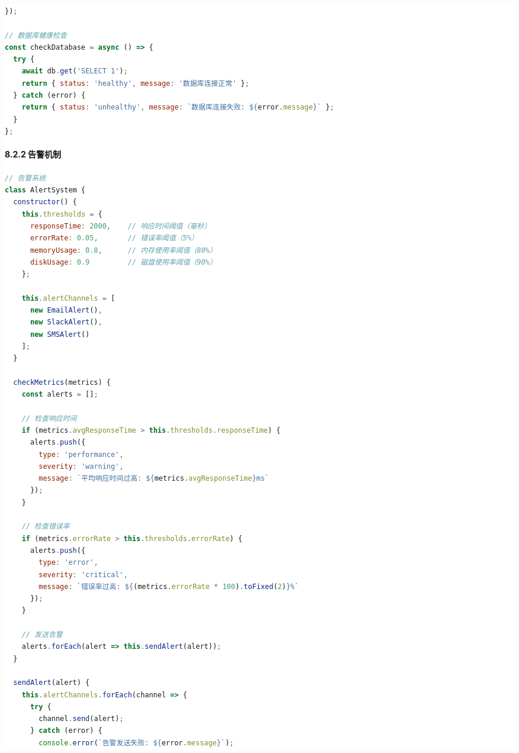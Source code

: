 ```javascript
});

// 数据库健康检查
const checkDatabase = async () => {
  try {
    await db.get('SELECT 1');
    return { status: 'healthy', message: '数据库连接正常' };
  } catch (error) {
    return { status: 'unhealthy', message: `数据库连接失败: ${error.message}` };
  }
};
```

#### 8.2.2 告警机制
```javascript
// 告警系统
class AlertSystem {
  constructor() {
    this.thresholds = {
      responseTime: 2000,    // 响应时间阈值（毫秒）
      errorRate: 0.05,       // 错误率阈值（5%）
      memoryUsage: 0.8,      // 内存使用率阈值（80%）
      diskUsage: 0.9         // 磁盘使用率阈值（90%）
    };
    
    this.alertChannels = [
      new EmailAlert(),
      new SlackAlert(),
      new SMSAlert()
    ];
  }
  
  checkMetrics(metrics) {
    const alerts = [];
    
    // 检查响应时间
    if (metrics.avgResponseTime > this.thresholds.responseTime) {
      alerts.push({
        type: 'performance',
        severity: 'warning',
        message: `平均响应时间过高: ${metrics.avgResponseTime}ms`
      });
    }
    
    // 检查错误率
    if (metrics.errorRate > this.thresholds.errorRate) {
      alerts.push({
        type: 'error',
        severity: 'critical',
        message: `错误率过高: ${(metrics.errorRate * 100).toFixed(2)}%`
      });
    }
    
    // 发送告警
    alerts.forEach(alert => this.sendAlert(alert));
  }
  
  sendAlert(alert) {
    this.alertChannels.forEach(channel => {
      try {
        channel.send(alert);
      } catch (error) {
        console.error(`告警发送失败: ${error.message}`);
```